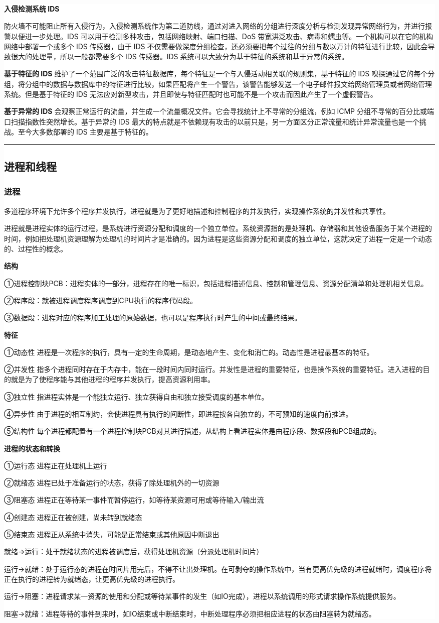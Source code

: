 **入侵检测系统 IDS**

防火墙不可能阻止所有入侵行为，入侵检测系统作为第二道防线，通过对进入网络的分组进行深度分析与检测发现异常网络行为，并进行报警以便进一步处理。IDS 可以用于检测多种攻击，包括网络映射、端口扫描、DoS 带宽洪泛攻击、病毒和蠕虫等。一个机构可以在它的机构网络中部署一个或多个 IDS 传感器，由于 IDS 不仅需要做深度分组检查，还必须要把每个过往的分组与数以万计的特征进行比较，因此会导致很大的处理量，所以一般都需要多个 IDS 传感器。IDS 系统可以大致分为基于特征的系统和基于异常的系统。

**基于特征的 IDS** 维护了一个范围广泛的攻击特征数据库，每个特征是一个与入侵活动相关联的规则集，基于特征的 IDS 嗅探通过它的每个分组，将分组中的数据与数据库中的特征进行比较，如果匹配将产生一个警告，该警告能够发送一个电子邮件报文给网络管理员或者网络管理系统。但是基于特征的 IDS 无法应对新型攻击，并且即使与特征匹配时也可能不是一个攻击而因此产生了一个虚假警告。

**基于异常的 IDS** 会观察正常运行的流量，并生成一个流量概况文件。它会寻找统计上不寻常的分组流，例如 ICMP 分组不寻常的百分比或端口扫描指数性突然增长。基于异常的 IDS 最大的特点就是不依赖现有攻击的以前只是，另一方面区分正常流量和统计异常流量也是一个挑战。至今大多数部署的 IDS 主要是基于特征的。

---

## 进程和线程

### 进程

多道程序环境下允许多个程序并发执行，进程就是为了更好地描述和控制程序的并发执行，实现操作系统的并发性和共享性。

进程就是进程实体的运行过程，是系统进行资源分配和调度的一个独立单位。系统资源指的是处理机、存储器和其他设备服务于某个进程的时间，例如把处理机资源理解为处理机的时间片才是准确的。因为进程是这些资源分配和调度的独立单位，这就决定了进程一定是一个动态的、过程性的概念。

**结构**

①进程控制块PCB：进程实体的一部分，进程存在的唯一标识，包括进程描述信息、控制和管理信息、资源分配清单和处理机相关信息。

②程序段：就被进程调度程序调度到CPU执行的程序代码段。

③数据段：进程对应的程序加工处理的原始数据，也可以是程序执行时产生的中间或最终结果。

**特征**

①动态性 进程是一次程序的执行，具有一定的生命周期，是动态地产生、变化和消亡的。动态性是进程最基本的特征。

②并发性 指多个进程同时存在于内存中，能在一段时间内同时运行。并发性是进程的重要特征，也是操作系统的重要特征。进入进程的目的就是为了使程序能与其他进程的程序并发执行，提高资源利用率。

③独立性 指进程实体是一个能独立运行、独立获得自由和独立接受调度的基本单位。

④异步性 由于进程的相互制约，会使进程具有执行的间断性，即进程按各自独立的，不可预知的速度向前推进。

⑤结构性 每个进程都配置有一个进程控制块PCB对其进行描述，从结构上看进程实体是由程序段、数据段和PCB组成的。

**进程的状态和转换**

①运行态 进程正在处理机上运行

②就绪态 进程已处于准备运行的状态，获得了除处理机外的一切资源

③阻塞态 进程正在等待某一事件而暂停运行，如等待某资源可用或等待输入/输出流

④创建态 进程正在被创建，尚未转到就绪态

⑤结束态 进程正从系统中消失，可能是正常结束或其他原因中断退出

就绪->运行：处于就绪状态的进程被调度后，获得处理机资源（分派处理机时间片）

运行->就绪：处于运行态的进程在时间片用完后，不得不让出处理机。在可剥夺的操作系统中，当有更高优先级的进程就绪时，调度程序将正在执行的进程转为就绪态，让更高优先级的进程执行。

运行->阻塞：进程请求某一资源的使用和分配或等待某事件的发生（如IO完成），进程以系统调用的形式请求操作系统提供服务。

阻塞->就绪：进程等待的事件到来时，如IO结束或中断结束时，中断处理程序必须把相应进程的状态由阻塞转为就绪态。
